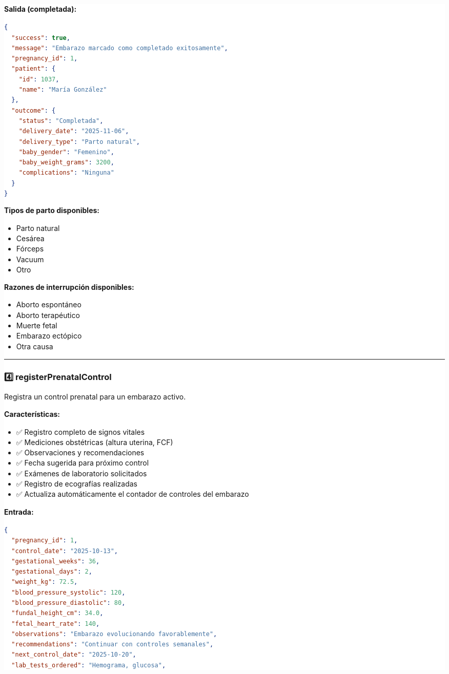 **Salida (completada):**
```json
{
  "success": true,
  "message": "Embarazo marcado como completado exitosamente",
  "pregnancy_id": 1,
  "patient": {
    "id": 1037,
    "name": "María González"
  },
  "outcome": {
    "status": "Completada",
    "delivery_date": "2025-11-06",
    "delivery_type": "Parto natural",
    "baby_gender": "Femenino",
    "baby_weight_grams": 3200,
    "complications": "Ninguna"
  }
}
```

**Tipos de parto disponibles:**
- Parto natural
- Cesárea
- Fórceps
- Vacuum
- Otro

**Razones de interrupción disponibles:**
- Aborto espontáneo
- Aborto terapéutico
- Muerte fetal
- Embarazo ectópico
- Otra causa

---

### 4️⃣ **registerPrenatalControl**

Registra un control prenatal para un embarazo activo.

**Características:**
- ✅ Registro completo de signos vitales
- ✅ Mediciones obstétricas (altura uterina, FCF)
- ✅ Observaciones y recomendaciones
- ✅ Fecha sugerida para próximo control
- ✅ Exámenes de laboratorio solicitados
- ✅ Registro de ecografías realizadas
- ✅ Actualiza automáticamente el contador de controles del embarazo

**Entrada:**
```json
{
  "pregnancy_id": 1,
  "control_date": "2025-10-13",
  "gestational_weeks": 36,
  "gestational_days": 2,
  "weight_kg": 72.5,
  "blood_pressure_systolic": 120,
  "blood_pressure_diastolic": 80,
  "fundal_height_cm": 34.0,
  "fetal_heart_rate": 140,
  "observations": "Embarazo evolucionando favorablemente",
  "recommendations": "Continuar con controles semanales",
  "next_control_date": "2025-10-20",
  "lab_tests_ordered": "Hemograma, glucosa",
```